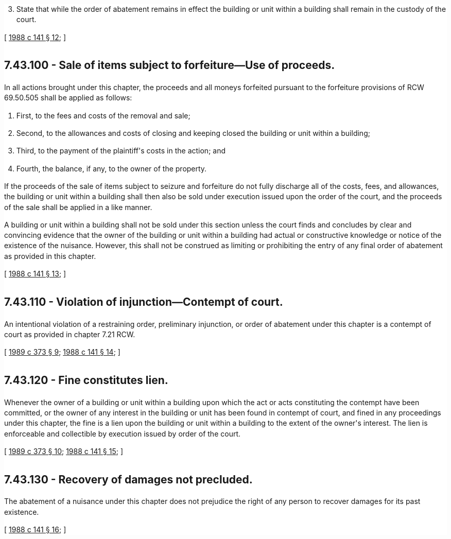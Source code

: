 3. State that while the order of abatement remains in effect the building or unit within a building shall remain in the custody of the court.

\[ [1988 c 141 § 12](http://leg.wa.gov/CodeReviser/documents/sessionlaw/1988c141.pdf?cite=1988%20c%20141%20§%2012); \]

## 7.43.100 - Sale of items subject to forfeiture—Use of proceeds.
In all actions brought under this chapter, the proceeds and all moneys forfeited pursuant to the forfeiture provisions of RCW 69.50.505 shall be applied as follows:

1. First, to the fees and costs of the removal and sale;

2. Second, to the allowances and costs of closing and keeping closed the building or unit within a building;

3. Third, to the payment of the plaintiff's costs in the action; and

4. Fourth, the balance, if any, to the owner of the property.

If the proceeds of the sale of items subject to seizure and forfeiture do not fully discharge all of the costs, fees, and allowances, the building or unit within a building shall then also be sold under execution issued upon the order of the court, and the proceeds of the sale shall be applied in a like manner.

A building or unit within a building shall not be sold under this section unless the court finds and concludes by clear and convincing evidence that the owner of the building or unit within a building had actual or constructive knowledge or notice of the existence of the nuisance. However, this shall not be construed as limiting or prohibiting the entry of any final order of abatement as provided in this chapter.

\[ [1988 c 141 § 13](http://leg.wa.gov/CodeReviser/documents/sessionlaw/1988c141.pdf?cite=1988%20c%20141%20§%2013); \]

## 7.43.110 - Violation of injunction—Contempt of court.
An intentional violation of a restraining order, preliminary injunction, or order of abatement under this chapter is a contempt of court as provided in chapter 7.21 RCW.

\[ [1989 c 373 § 9](http://leg.wa.gov/CodeReviser/documents/sessionlaw/1989c373.pdf?cite=1989%20c%20373%20§%209); [1988 c 141 § 14](http://leg.wa.gov/CodeReviser/documents/sessionlaw/1988c141.pdf?cite=1988%20c%20141%20§%2014); \]

## 7.43.120 - Fine constitutes lien.
Whenever the owner of a building or unit within a building upon which the act or acts constituting the contempt have been committed, or the owner of any interest in the building or unit has been found in contempt of court, and fined in any proceedings under this chapter, the fine is a lien upon the building or unit within a building to the extent of the owner's interest. The lien is enforceable and collectible by execution issued by order of the court.

\[ [1989 c 373 § 10](http://leg.wa.gov/CodeReviser/documents/sessionlaw/1989c373.pdf?cite=1989%20c%20373%20§%2010); [1988 c 141 § 15](http://leg.wa.gov/CodeReviser/documents/sessionlaw/1988c141.pdf?cite=1988%20c%20141%20§%2015); \]

## 7.43.130 - Recovery of damages not precluded.
The abatement of a nuisance under this chapter does not prejudice the right of any person to recover damages for its past existence.

\[ [1988 c 141 § 16](http://leg.wa.gov/CodeReviser/documents/sessionlaw/1988c141.pdf?cite=1988%20c%20141%20§%2016); \]

